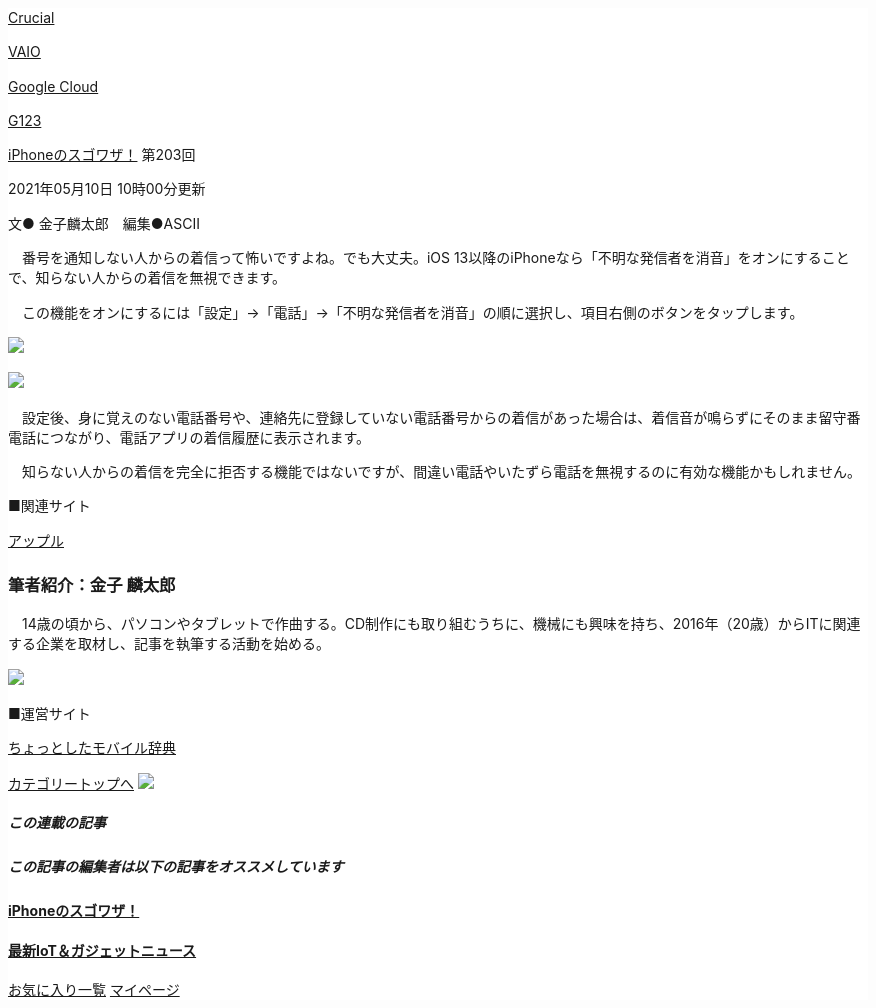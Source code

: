 [Crucial](https://ascii.jp/crucial/)

[VAIO](https://ascii.jp/vaio/)

[Google Cloud](https://ascii.jp/googlecloud-grasys/)

[G123](https://ascii.jp/g123/)

 [iPhoneのスゴワザ！](https://ascii.jp/serialarticles/1794412/)  第203回

2021年05月10日 10時00分更新

文● 金子麟太郎　編集●ASCII

　番号を通知しない人からの着信って怖いですよね。でも大丈夫。iOS 13以降のiPhoneなら「不明な発信者を消音」をオンにすることで、知らない人からの着信を無視できます。

　この機能をオンにするには「設定」→「電話」→「不明な発信者を消音」の順に選択し、項目右側のボタンをタップします。

[![](https://ascii.jp/img/2021/05/07/3197332/l/14c9601e77682f3b.jpg)](https://ascii.jp/elem/000/003/197/3197332/img.html)

[![](https://ascii.jp/img/2021/05/07/3197331/l/cb3e3d71162f1507.jpg)](https://ascii.jp/elem/000/003/197/3197331/img.html)

　設定後、身に覚えのない電話番号や、連絡先に登録していない電話番号からの着信があった場合は、着信音が鳴らずにそのまま留守番電話につながり、電話アプリの着信履歴に表示されます。

　知らない人からの着信を完全に拒否する機能ではないですが、間違い電話やいたずら電話を無視するのに有効な機能かもしれません。

■関連サイト

[アップル](https://www.apple.com/jp/)

### 筆者紹介：金子 麟太郎

　14歳の頃から、パソコンやタブレットで作曲する。CD制作にも取り組むうちに、機械にも興味を持ち、2016年（20歳）からITに関連する企業を取材し、記事を執筆する活動を始める。

[![](https://ascii.jp/img/2020/10/26/3111730/l/11d8ec8da6154808.jpg)](https://ascii.jp/elem/000/003/111/3111730/img.html)

■運営サイト

[ちょっとしたモバイル辞典](https://mobiledictionarycrm.wordpress.com)

[カテゴリートップへ](https://ascii.jp/mac/)
![](https://ascii.jp/img/blank.gif)

##### この連載の記事

##### この記事の編集者は以下の記事をオススメしています

#### [iPhoneのスゴワザ！](https://ascii.jp/elem/000/001/794/1794412/)

#### [最新IoT＆ガジェットニュース](https://ascii.jp/elem/000/001/812/1812557/)

[お気に入り一覧](https://id.ascii.jp/clip/)
[マイページ](https://id.ascii.jp/)
